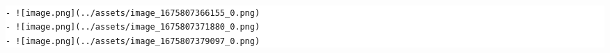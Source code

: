 	- ![image.png](../assets/image_1675807366155_0.png)
	- ![image.png](../assets/image_1675807371880_0.png)
	- ![image.png](../assets/image_1675807379097_0.png)